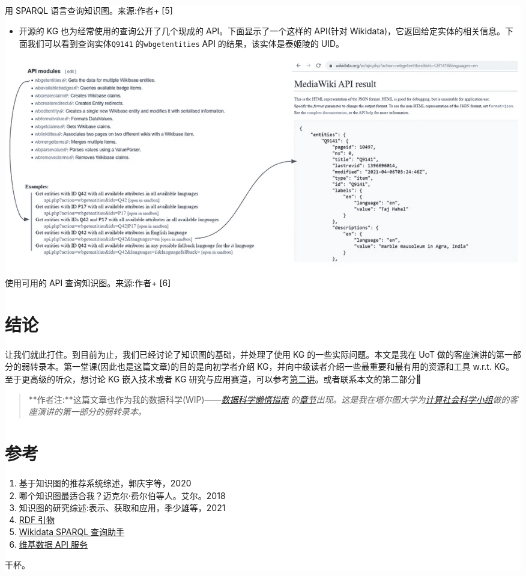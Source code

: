 用 SPARQL 语言查询知识图。来源:作者+ [5]

*   开源的 KG 也为经常使用的查询公开了几个现成的 API。下面显示了一个这样的 API(针对 Wikidata)，它返回给定实体的相关信息。下面我们可以看到查询实体`Q9141` 的`wbgetentities` API 的结果，该实体是泰姬陵的 UID。

![](img/bdb6f8d066a45dcd67a26181eef1e56b.png)

使用可用的 API 查询知识图。来源:作者+ [6]

# 结论

让我们就此打住。到目前为止，我们已经讨论了知识图的基础，并处理了使用 KG 的一些实际问题。本文是我在 UoT 做的客座演讲的第一部分的弱转录本。第一堂课(因此也是这篇文章)的目的是向初学者介绍 KG，并向中级读者介绍一些最重要和最有用的资源和工具 w.r.t. KG。至于更高级的听众，想讨论 KG 嵌入技术或者 KG 研究与应用赛道，可以参考[第二讲](https://panopto.ut.ee/Panopto/Pages/Viewer.aspx?id=71f2092a-f035-4940-a33f-ad0e013d0ef2)。或者联系本文的第二部分🤗

> **作者注:**这篇文章也作为我的数据科学(WIP)——[*数据科学懒惰指南*](https://github.com/imohitmayank/a_lazy_data_science_guide) *的[章节](http://mohitmayank.com/a_lazy_data_science_guide/knowledge_graphs/introduction.html)出现。这是我在塔尔图大学为[计算社会科学小组](https://css.cs.ut.ee/index.html)做的客座演讲的第一部分的弱转录本。*

# 参考

1.  基于知识图的推荐系统综述，郭庆宇等，2020
2.  哪个知识图最适合我？迈克尔·费尔伯等人。艾尔。2018
3.  知识图的研究综述:表示、获取和应用，季少雄等，2021
4.  [RDF 引物](http://www.w3.org/TR/rdf11-primer)
5.  [Wikidata SPARQL 查询助手](https://www.wikidata.org/wiki/Wikidata:SPARQL_query_service/Query_Helper)
6.  [维基数据 API 服务](https://www.wikidata.org/w/api.php?action=help&modules=wbgetentities)

干杯。